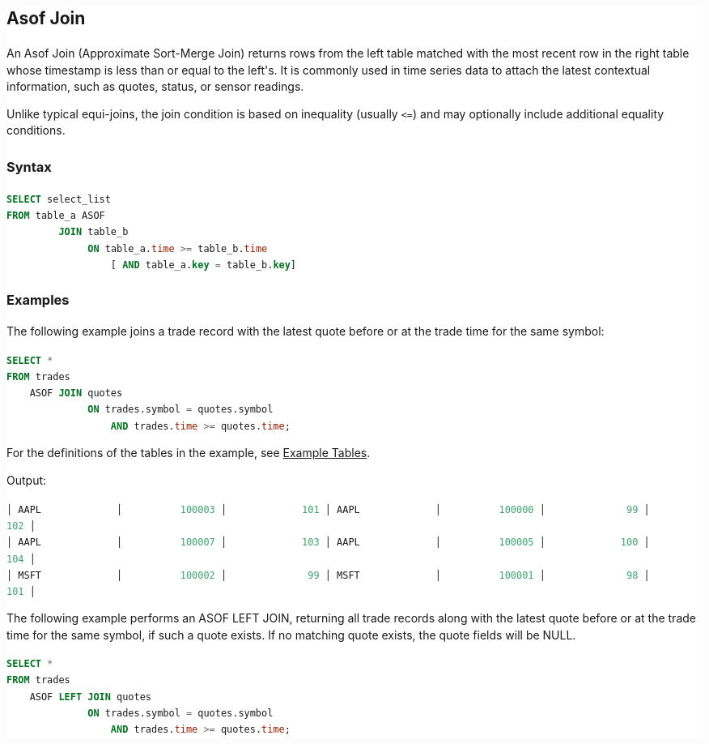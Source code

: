 ## Asof Join

An Asof Join (Approximate Sort-Merge Join) returns rows from the left table matched with the most recent row in the
right table whose timestamp is less than or equal to the left's. It is commonly used in time series data to attach the
latest contextual information, such as quotes, status, or sensor readings.

Unlike typical equi-joins, the join condition is based on inequality (usually `<=`) and may optionally include additional
equality conditions.

### Syntax

```sql
SELECT select_list
FROM table_a ASOF
         JOIN table_b
              ON table_a.time >= table_b.time
                  [ AND table_a.key = table_b.key]
```

### Examples

The following example joins a trade record with the latest quote before or at the trade time for the same symbol:

```sql
SELECT *
FROM trades
    ASOF JOIN quotes
              ON trades.symbol = quotes.symbol
                  AND trades.time >= quotes.time;
```

For the definitions of the tables in the example, see [Example Tables](#example-tables).

Output:

```sql
│ AAPL             │          100003 │             101 │ AAPL             │          100000 │              99 │             102 │
│ AAPL             │          100007 │             103 │ AAPL             │          100005 │             100 │             104 │
│ MSFT             │          100002 │              99 │ MSFT             │          100001 │              98 │             101 │

```

The following example performs an ASOF LEFT JOIN, returning all trade records along with the latest quote before or at the trade time for the same symbol, if such a quote exists. If no matching quote exists, the quote fields will be NULL.

```sql
SELECT *
FROM trades
    ASOF LEFT JOIN quotes
              ON trades.symbol = quotes.symbol
                  AND trades.time >= quotes.time;
```
